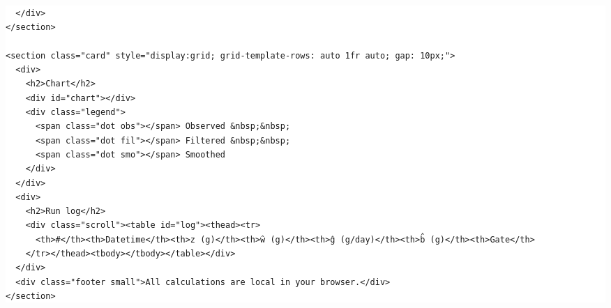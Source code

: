       </div>
    </section>

    <section class="card" style="display:grid; grid-template-rows: auto 1fr auto; gap: 10px;">
      <div>
        <h2>Chart</h2>
        <div id="chart"></div>
        <div class="legend">
          <span class="dot obs"></span> Observed &nbsp;&nbsp;
          <span class="dot fil"></span> Filtered &nbsp;&nbsp;
          <span class="dot smo"></span> Smoothed
        </div>
      </div>
      <div>
        <h2>Run log</h2>
        <div class="scroll"><table id="log"><thead><tr>
          <th>#</th><th>Datetime</th><th>z (g)</th><th>ŵ (g)</th><th>ĝ (g/day)</th><th>b̂ (g)</th><th>Gate</th>
        </tr></thead><tbody></tbody></table></div>
      </div>
      <div class="footer small">All calculations are local in your browser.</div>
    </section>
  </div>

  <script>
    // ---------- Utilities ----------
    const fmtNum = (x, d=1) => (Number.isFinite(x)? x.toFixed(d): "");
    const by = (sel) => document.querySelector(sel);

		function parseCSV(text) {
			// --- tiny CSV splitter that respects quotes ---
			function splitCSV(line) {
				const out = [];
				let cur = '';
				let inQuotes = false;
				for (let i = 0; i < line.length; i++) {
					const c = line[i];
					if (c === '"') {
						if (inQuotes && line[i + 1] === '"') { // escaped quote
							cur += '"';
							i++;
						} else {
							inQuotes = !inQuotes;
						}
					} else if (c === ',' && !inQuotes) {
						out.push(cur);
						cur = '';
					} else {
						cur += c;
					}
				}
				out.push(cur);
				// trim cells
				return out.map(s => s.trim());
			}
